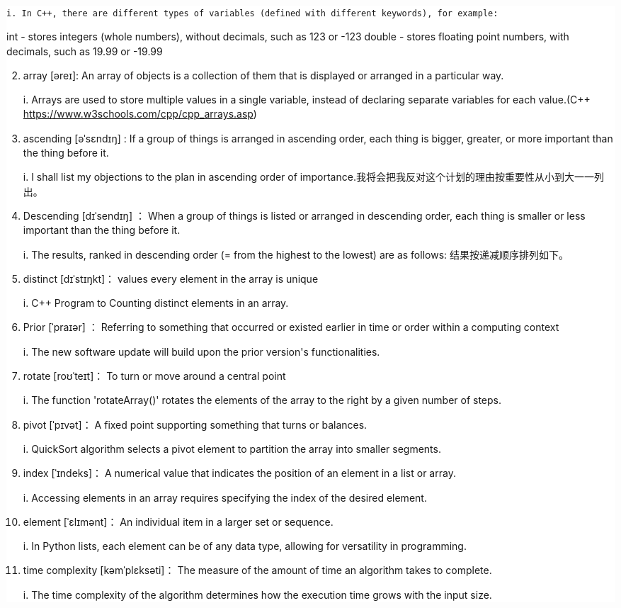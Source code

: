     i. In C++, there are different types of variables (defined with different keywords), for example:
int - stores integers (whole numbers), without decimals, such as 123 or -123
double - stores floating point numbers, with decimals, such as 19.99 or -19.99

2. array [əreɪ]: An array of objects is a collection of them that is displayed or arranged in a particular way.

    i.  Arrays are used to store multiple values in a single variable, instead of declaring separate variables for each value.(C++ https://www.w3schools.com/cpp/cpp_arrays.asp)

3. ascending [əˈsɛndɪŋ] : If a group of things is arranged in ascending order, each thing is bigger, greater, or more important than the thing before it.

    i. I shall list my objections to the plan in ascending order of importance.我将会把我反对这个计划的理由按重要性从小到大一一列出。

4. Descending [dɪˈsendɪŋ] ：
When a group of things is listed or arranged in descending order, each thing is smaller or less important than the thing before it.

    i. The results, ranked in descending order (= from the highest to the lowest) are as follows: 结果按递减顺序排列如下。

5. distinct [dɪˈstɪŋkt]： values every element in the array is unique

    i. C++ Program to Counting distinct elements in an array.


6. Prior [ˈpraɪər] ：
Referring to something that occurred or existed earlier in time or order within a computing context
    
    i. The new software update will build upon the prior version's functionalities.


7. rotate [roʊˈteɪt]：
To turn or move around a central point

    i. The function 'rotateArray()' rotates the elements of the array to the right by a given number of steps.

8. pivot [ˈpɪvət]：
A fixed point supporting something that turns or balances.

    i. QuickSort algorithm selects a pivot element to partition the array into smaller segments.

9. index [ˈɪndeks]：
A numerical value that indicates the position of an element in a list or array.

    i. Accessing elements in an array requires specifying the index of the desired element.

10. element [ˈɛlɪmənt]：
An individual item in a larger set or sequence.

    i. In Python lists, each element can be of any data type, allowing for versatility in programming.

11. time complexity [kəmˈplɛksəti]：
The measure of the amount of time an algorithm takes to complete.

    i. The time complexity of the algorithm determines how the execution time grows with the input size.
